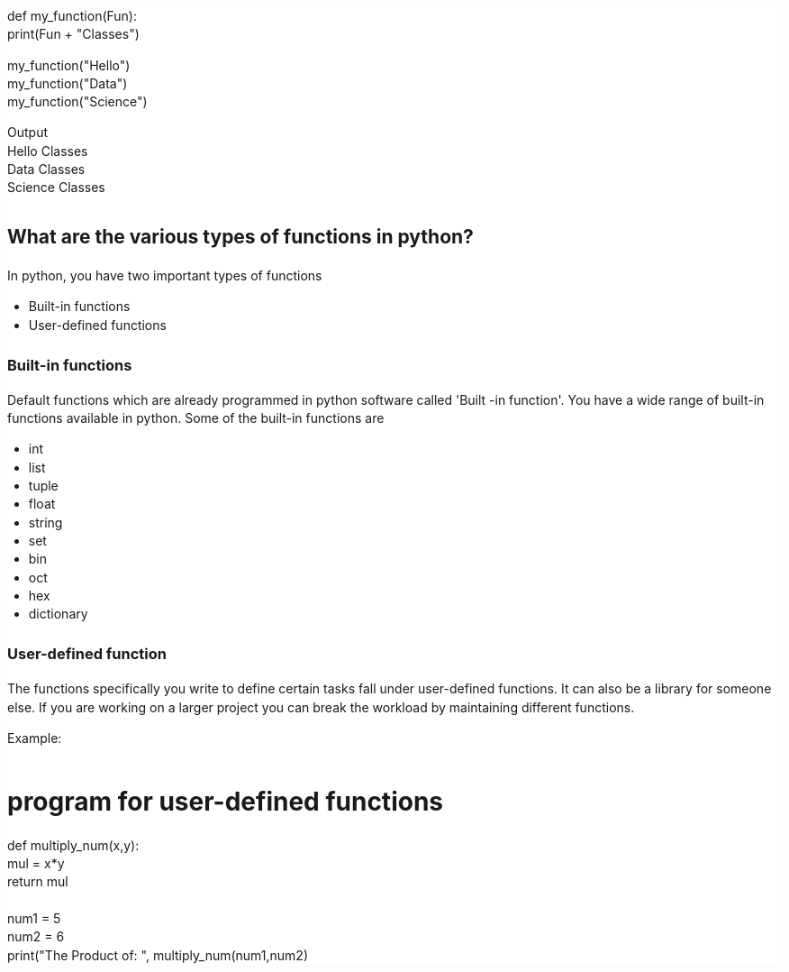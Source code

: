  def my_function(Fun): <br>
    print(Fun + "Classes") <br>

 my_function("Hello") <br>
 my_function("Data") <br>
 my_function("Science") <br>

 Output <br>
 Hello Classes <br>
 Data Classes <br>
 Science Classes <br>

## What are the various types of functions in python?    
In python, you have two important types of functions

- Built-in functions
- User-defined functions

### Built-in functions    

Default functions which are already programmed in python software called 'Built -in function'. You have a wide range of built-in functions available in python. Some of the built-in functions are

- int
- list
- tuple
- float
- string
- set
- bin
- oct
- hex
- dictionary

### User-defined function      
The functions specifically you write to define certain tasks fall under user-defined functions. It can also be a library for someone else. If you are working on a larger project you can break the workload by maintaining different functions.

Example:

# program for user-defined functions   


def multiply_num(x,y): <br>
	mul = x*y 
<br>
	return mul
 <br>   
num1 = 5 <br>
num2 = 6 <br>
print("The Product of: ", multiply_num(num1,num2) <br>
